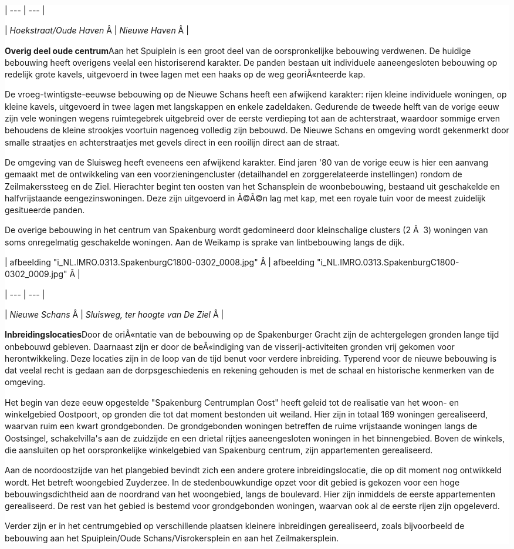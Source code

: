 | --- | --- |

| *Hoekstraat/Oude Haven*   Â | *Nieuwe Haven*   Â |

**Overig deel oude centrum**Aan het Spuiplein is een groot deel van de oorspronkelijke bebouwing verdwenen. De huidige bebouwing heeft overigens veelal een historiserend karakter. De panden bestaan uit individuele aaneengesloten bebouwing op redelijk grote kavels, uitgevoerd in twee lagen met een haaks op de weg georiÃ«nteerde kap.

De vroeg\-twintigste\-eeuwse bebouwing op de Nieuwe Schans heeft een afwijkend karakter: rijen kleine individuele woningen, op kleine kavels, uitgevoerd in twee lagen met langskappen en enkele zadeldaken. Gedurende de tweede helft van de vorige eeuw zijn vele woningen wegens ruimtegebrek uitgebreid over de eerste verdieping tot aan de achterstraat, waardoor sommige erven behoudens de kleine strookjes voortuin nagenoeg volledig zijn bebouwd. De Nieuwe Schans en omgeving wordt gekenmerkt door smalle straatjes en achterstraatjes met gevels direct in een rooilijn direct aan de straat.

De omgeving van de Sluisweg heeft eveneens een afwijkend karakter. Eind jaren '80 van de vorige eeuw is hier een aanvang gemaakt met de ontwikkeling van een voorzieningencluster (detailhandel en zorggerelateerde instellingen) rondom de Zeilmakerssteeg en de Ziel. Hierachter begint ten oosten van het Schansplein de woonbebouwing, bestaand uit geschakelde en halfvrijstaande eengezinswoningen. Deze zijn uitgevoerd in Ã©Ã©n lag met kap, met een royale tuin voor de meest zuidelijk gesitueerde panden.

De overige bebouwing in het centrum van Spakenburg wordt gedomineerd door kleinschalige clusters (2 Ã  3\) woningen van soms onregelmatig geschakelde woningen. Aan de Weikamp is sprake van lintbebouwing langs de dijk.

| afbeelding "i_NL.IMRO.0313.SpakenburgC1800-0302_0008.jpg"   Â | afbeelding "i_NL.IMRO.0313.SpakenburgC1800-0302_0009.jpg"   Â |

| --- | --- |

| *Nieuwe Schans*   Â | *Sluisweg, ter hoogte van De Ziel*   Â |

**Inbreidingslocaties**Door de oriÃ«ntatie van de bebouwing op de Spakenburger Gracht zijn de achtergelegen gronden lange tijd onbebouwd gebleven. Daarnaast zijn er door de beÃ«indiging van de visserij\-activiteiten gronden vrij gekomen voor herontwikkeling. Deze locaties zijn in de loop van de tijd benut voor verdere inbreiding. Typerend voor de nieuwe bebouwing is dat veelal recht is gedaan aan de dorpsgeschiedenis en rekening gehouden is met de schaal en historische kenmerken van de omgeving.

Het begin van deze eeuw opgestelde "Spakenburg Centrumplan Oost" heeft geleid tot de realisatie van het woon\- en winkelgebied Oostpoort, op gronden die tot dat moment bestonden uit weiland. Hier zijn in totaal 169 woningen gerealiseerd, waarvan ruim een kwart grondgebonden. De grondgebonden woningen betreffen de ruime vrijstaande woningen langs de Oostsingel, schakelvilla's aan de zuidzijde en een drietal rijtjes aaneengesloten woningen in het binnengebied. Boven de winkels, die aansluiten op het oorspronkelijke winkelgebied van Spakenburg centrum, zijn appartementen gerealiseerd.

Aan de noordoostzijde van het plangebied bevindt zich een andere grotere inbreidingslocatie, die op dit moment nog ontwikkeld wordt. Het betreft woongebied Zuyderzee. In de stedenbouwkundige opzet voor dit gebied is gekozen voor een hoge bebouwingsdichtheid aan de noordrand van het woongebied, langs de boulevard. Hier zijn inmiddels de eerste appartementen gerealiseerd. De rest van het gebied is bestemd voor grondgebonden woningen, waarvan ook al de eerste rijen zijn opgeleverd.

Verder zijn er in het centrumgebied op verschillende plaatsen kleinere inbreidingen gerealiseerd, zoals bijvoorbeeld de bebouwing aan het Spuiplein/Oude Schans/Visrokersplein en aan het Zeilmakersplein.
